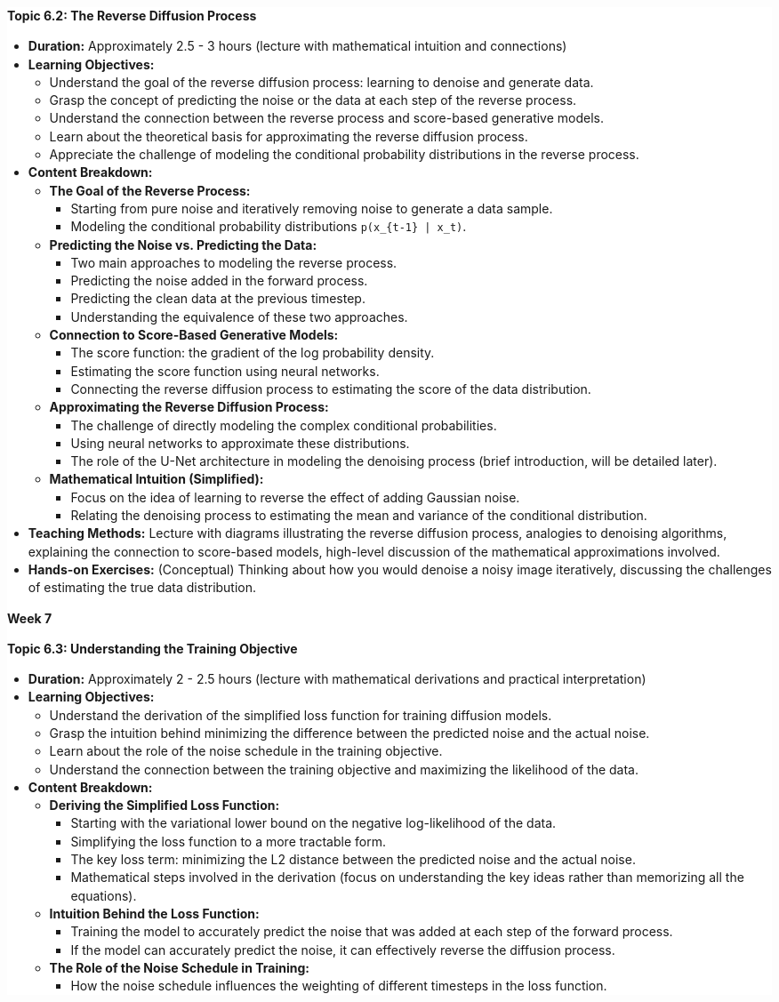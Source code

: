**Topic 6.2: The Reverse Diffusion Process**

*   **Duration:** Approximately 2.5 - 3 hours (lecture with mathematical intuition and connections)
*   **Learning Objectives:**
    *   Understand the goal of the reverse diffusion process: learning to denoise and generate data.
    *   Grasp the concept of predicting the noise or the data at each step of the reverse process.
    *   Understand the connection between the reverse process and score-based generative models.
    *   Learn about the theoretical basis for approximating the reverse diffusion process.
    *   Appreciate the challenge of modeling the conditional probability distributions in the reverse process.
*   **Content Breakdown:**
    *   **The Goal of the Reverse Process:**
        *   Starting from pure noise and iteratively removing noise to generate a data sample.
        *   Modeling the conditional probability distributions `p(x_{t-1} | x_t)`.
    *   **Predicting the Noise vs. Predicting the Data:**
        *   Two main approaches to modeling the reverse process.
        *   Predicting the noise added in the forward process.
        *   Predicting the clean data at the previous timestep.
        *   Understanding the equivalence of these two approaches.
    *   **Connection to Score-Based Generative Models:**
        *   The score function: the gradient of the log probability density.
        *   Estimating the score function using neural networks.
        *   Connecting the reverse diffusion process to estimating the score of the data distribution.
    *   **Approximating the Reverse Diffusion Process:**
        *   The challenge of directly modeling the complex conditional probabilities.
        *   Using neural networks to approximate these distributions.
        *   The role of the U-Net architecture in modeling the denoising process (brief introduction, will be detailed later).
    *   **Mathematical Intuition (Simplified):**
        *   Focus on the idea of learning to reverse the effect of adding Gaussian noise.
        *   Relating the denoising process to estimating the mean and variance of the conditional distribution.
*   **Teaching Methods:** Lecture with diagrams illustrating the reverse diffusion process, analogies to denoising algorithms, explaining the connection to score-based models, high-level discussion of the mathematical approximations involved.
*   **Hands-on Exercises:** (Conceptual) Thinking about how you would denoise a noisy image iteratively, discussing the challenges of estimating the true data distribution.

**Week 7**

**Topic 6.3: Understanding the Training Objective**

*   **Duration:** Approximately 2 - 2.5 hours (lecture with mathematical derivations and practical interpretation)
*   **Learning Objectives:**
    *   Understand the derivation of the simplified loss function for training diffusion models.
    *   Grasp the intuition behind minimizing the difference between the predicted noise and the actual noise.
    *   Learn about the role of the noise schedule in the training objective.
    *   Understand the connection between the training objective and maximizing the likelihood of the data.
*   **Content Breakdown:**
    *   **Deriving the Simplified Loss Function:**
        *   Starting with the variational lower bound on the negative log-likelihood of the data.
        *   Simplifying the loss function to a more tractable form.
        *   The key loss term: minimizing the L2 distance between the predicted noise and the actual noise.
        *   Mathematical steps involved in the derivation (focus on understanding the key ideas rather than memorizing all the equations).
    *   **Intuition Behind the Loss Function:**
        *   Training the model to accurately predict the noise that was added at each step of the forward process.
        *   If the model can accurately predict the noise, it can effectively reverse the diffusion process.
    *   **The Role of the Noise Schedule in Training:**
        *   How the noise schedule influences the weighting of different timesteps in the loss function.